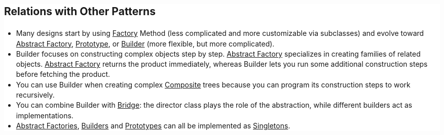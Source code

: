 
## Relations with Other Patterns
- Many designs start by using [Factory](/docs/main/CleanCode/Factory) Method (less complicated and more customizable via subclasses) and evolve toward [Abstract Factory](docs/main/CleanCode/Abstract%20Factory.md), [Prototype](docs/main/CleanCode/Prototype.md), or [Builder](docs/main/CleanCode/Builder.md) (more flexible, but more complicated).
- Builder focuses on constructing complex objects step by step. [Abstract Factory](/docs/main/CleanCode/Abstract%20Factory) specializes in creating families of related objects. [Abstract Factory](docs/main/CleanCode/Abstract%20Factory.md) returns the product immediately, whereas Builder lets you run some additional construction steps before fetching the product.
- You can use Builder when creating complex [Composite](/docs/main/CleanCode/Composite) trees because you can program its construction steps to work recursively.
- You can combine Builder with [Bridge](/docs/main/CleanCode/Bridge): the director class plays the role of the abstraction, while different builders act as implementations.
- [Abstract Factories](/docs/main/CleanCode/Abstract%20Factory), [Builders](docs/main/CleanCode/Builder.md) and [Prototypes](docs/main/CleanCode/Prototype.md) can all be implemented as [Singletons](docs/main/CleanCode/Singleton.md).
